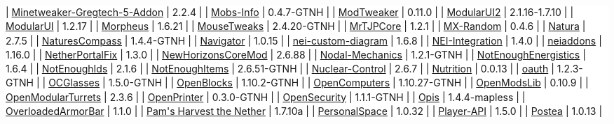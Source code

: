 | [Minetweaker-Gregtech-5-Addon](https://github.com/GTNewHorizons/Minetweaker-Gregtech-5-Addon) | 2.2.4 |
| [Mobs-Info](https://github.com/GTNewHorizons/Mobs-Info) | 0.4.7-GTNH |
| [ModTweaker](https://github.com/GTNewHorizons/ModTweaker) | 0.11.0 |
| [ModularUI2](https://github.com/GTNewHorizons/ModularUI2) | 2.1.16-1.7.10 |
| [ModularUI](https://github.com/GTNewHorizons/ModularUI) | 1.2.17 |
| [Morpheus](https://www.curseforge.com/minecraft/mc-mods/morpheus) | 1.6.21 |
| [MouseTweaks](https://github.com/GTNewHorizons/MouseTweaks) | 2.4.20-GTNH |
| [MrTJPCore](https://github.com/GTNewHorizons/MrTJPCore) | 1.2.1 |
| [MX-Random](https://github.com/GTNewHorizons/MX-Random) | 0.4.6 |
| [Natura](https://github.com/GTNewHorizons/Natura) | 2.7.5 |
| [NaturesCompass](https://github.com/GTNewHorizons/NaturesCompass) | 1.4.4-GTNH |
| [Navigator](https://github.com/GTNewHorizons/Navigator) | 1.0.15 |
| [nei-custom-diagram](https://github.com/GTNewHorizons/nei-custom-diagram) | 1.6.8 |
| [NEI-Integration](https://github.com/GTNewHorizons/NEI-Integration) | 1.4.0 |
| [neiaddons](https://github.com/GTNewHorizons/neiaddons) | 1.16.0 |
| [NetherPortalFix](https://github.com/GTNewHorizons/NetherPortalFix) | 1.3.0 |
| [NewHorizonsCoreMod](https://github.com/GTNewHorizons/NewHorizonsCoreMod) | 2.6.88 |
| [Nodal-Mechanics](https://github.com/GTNewHorizons/Nodal-Mechanics) | 1.2.1-GTNH |
| [NotEnoughEnergistics](https://github.com/GTNewHorizons/NotEnoughEnergistics) | 1.6.4 |
| [NotEnoughIds](https://github.com/GTNewHorizons/NotEnoughIds) | 2.1.6 |
| [NotEnoughItems](https://github.com/GTNewHorizons/NotEnoughItems) | 2.6.51-GTNH |
| [Nuclear-Control](https://github.com/GTNewHorizons/Nuclear-Control) | 2.6.7 |
| [Nutrition](https://github.com/GTNewHorizons/Nutrition) | 0.0.13 |
| [oauth](https://github.com/GTNewHorizons/oauth) | 1.2.3-GTNH |
| [OCGlasses](https://github.com/GTNewHorizons/OCGlasses) | 1.5.0-GTNH |
| [OpenBlocks](https://github.com/GTNewHorizons/OpenBlocks) | 1.10.2-GTNH |
| [OpenComputers](https://github.com/GTNewHorizons/OpenComputers) | 1.10.27-GTNH |
| [OpenModsLib](https://github.com/GTNewHorizons/OpenModsLib) | 0.10.9 |
| [OpenModularTurrets](https://github.com/GTNewHorizons/OpenModularTurrets) | 2.3.6 |
| [OpenPrinter](https://github.com/GTNewHorizons/OpenPrinter) | 0.3.0-GTNH |
| [OpenSecurity](https://github.com/GTNewHorizons/OpenSecurity) | 1.1.1-GTNH |
| [Opis](https://github.com/GTNewHorizons/Opis) | 1.4.4-mapless |
| [OverloadedArmorBar](https://github.com/GTNewHorizons/OverloadedArmorBar) | 1.1.0 |
| [Pam's Harvest the Nether](https://www.curseforge.com/minecraft/mc-mods/pams-harvest-the-nether) | 1.7.10a |
| [PersonalSpace](https://github.com/GTNewHorizons/PersonalSpace) | 1.0.32 |
| [Player-API](https://github.com/GTNewHorizons/Player-API) | 1.5.0 |
| [Postea](https://github.com/GTNewHorizons/Postea) | 1.0.13 |